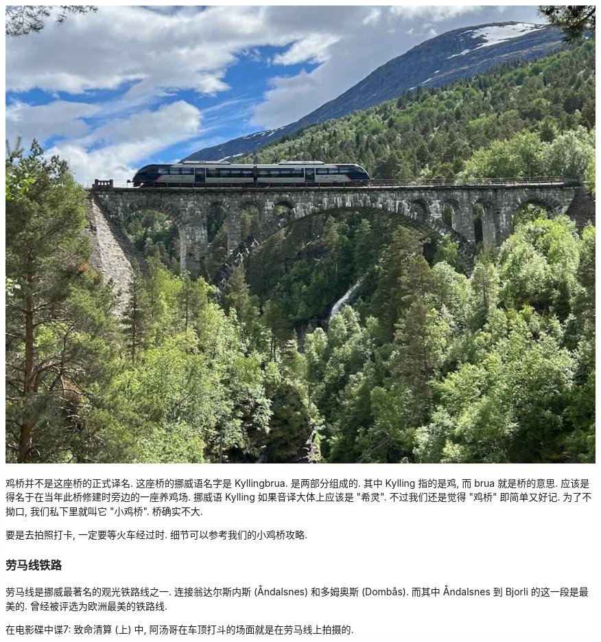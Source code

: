 ![鸡桥 (Kylling Bridge)](/assets/images/2024/scandinavia/andalsnes/kyllingbrua.jpeg "鸡桥 (Kylling Bridge)")

鸡桥并不是这座桥的正式译名. 这座桥的挪威语名字是 Kyllingbrua. 是两部分组成的. 其中 Kylling 指的是鸡, 而 brua 就是桥的意思. 应该是得名于在当年此桥修建时旁边的一座养鸡场. 挪威语 Kylling 如果音译大体上应该是 "希灵". 不过我们还是觉得 "鸡桥" 即简单又好记. 为了不拗口, 我们私下里就叫它 "小鸡桥". 桥确实不大.

要是去拍照打卡, 一定要等火车经过时. 细节可以参考我们的小鸡桥攻略.

### 劳马线铁路

劳马线是挪威最著名的观光铁路线之一. 连接翁达尔斯内斯 (Åndalsnes) 和多姆奥斯 (Dombås). 而其中 Åndalsnes 到 Bjorli 的这一段是最美的. 曾经被评选为欧洲最美的铁路线.

在电影碟中谍7: 致命清算 (上) 中, 阿汤哥在车顶打斗的场面就是在劳马线上拍摄的.
